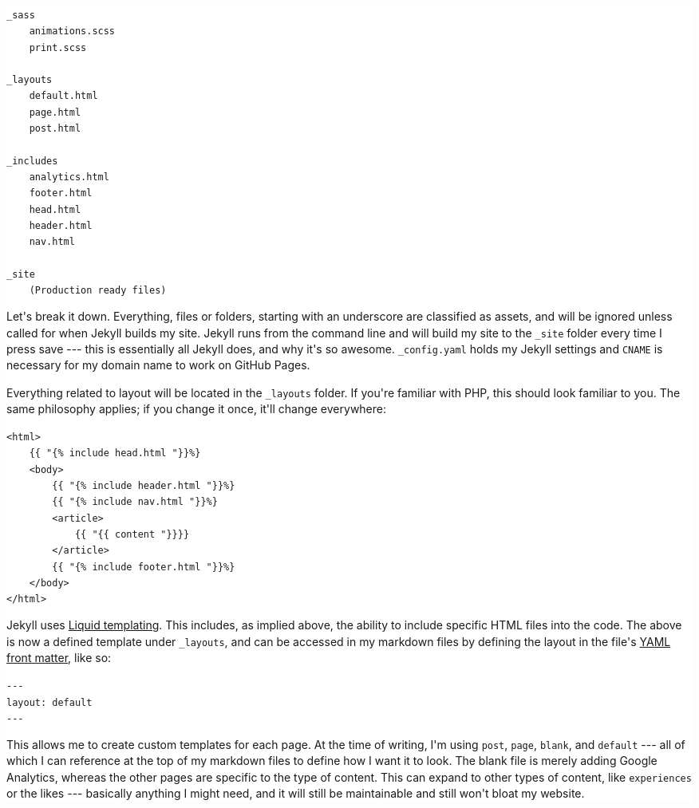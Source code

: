 	_sass
	    animations.scss
	    print.scss

	_layouts
	    default.html
	    page.html
	    post.html

	_includes
	    analytics.html
	    footer.html
	    head.html
	    header.html
	    nav.html

	_site
	    (Production ready files)

Let's break it down. Everything, files or folders, starting with an underscore are classified as assets, and will be ignored unless called for when Jekyll builds my site. Jekyll runs from the command line and will build my site to the `_site` folder every time I press save --- this is essentially all Jekyll does, and why it's so awesome. `_config.yaml` holds my Jekyll settings and `CNAME` is necessary for my domain name to work on GitHub Pages.

Everything related to layout will be located in the `_layouts` folder. If you're familiar with PHP, this should look familiar to you. The same philosophy applies; if you change it once, it'll change everywhere:

	<html>
	    {{ "{% include head.html "}}%}
	    <body>
	        {{ "{% include header.html "}}%}
	        {{ "{% include nav.html "}}%}
	        <article>
	            {{ "{{ content "}}}}
	        </article>
	        {{ "{% include footer.html "}}%}
	    </body>
	</html>

Jekyll uses <a href="http://jekyllrb.com/docs/templates/" target="_blank">Liquid templating</a>. This includes, as implied above, the ability to include specific HTML files into the code. The above is now a defined template under `_layouts`, and can be accessed in my markdown files by defining the layout in the file's <a href="http://jekyllrb.com/docs/frontmatter/" target="_blank">YAML front matter</a>, like so:

	---
	layout: default
	---

This allows me to create custom templates for each page. At the time of writing, I'm using `post`, `page`, `blank`, and `default` --- all of which I can reference at the top of my markdown files to define how I want it to look. The blank file is merely adding Google Analytics, whereas the other pages are specific to the type of content. This can expand to other types of content, like `experiences` or the likes --- basically anything I might need, and it will still be maintainable and still won't bloat my website.
